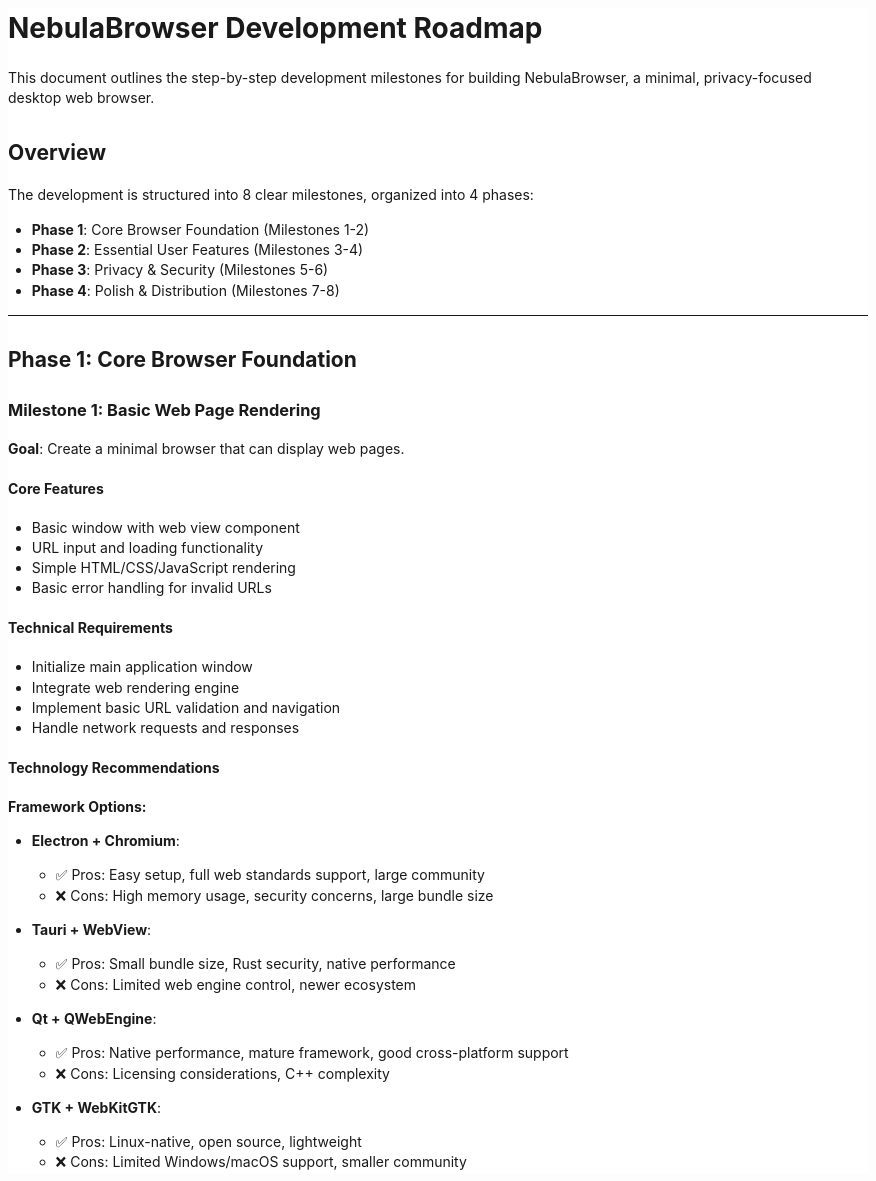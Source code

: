 # NebulaBrowser Development Roadmap

This document outlines the step-by-step development milestones for building NebulaBrowser, a minimal, privacy-focused desktop web browser.

## Overview

The development is structured into 8 clear milestones, organized into 4 phases:

- **Phase 1**: Core Browser Foundation (Milestones 1-2)
- **Phase 2**: Essential User Features (Milestones 3-4)
- **Phase 3**: Privacy & Security (Milestones 5-6)
- **Phase 4**: Polish & Distribution (Milestones 7-8)

---

## Phase 1: Core Browser Foundation

### Milestone 1: Basic Web Page Rendering

**Goal**: Create a minimal browser that can display web pages.

#### Core Features
- Basic window with web view component
- URL input and loading functionality
- Simple HTML/CSS/JavaScript rendering
- Basic error handling for invalid URLs

#### Technical Requirements
- Initialize main application window
- Integrate web rendering engine
- Implement basic URL validation and navigation
- Handle network requests and responses

#### Technology Recommendations

**Framework Options:**
- **Electron + Chromium**: 
  - ✅ Pros: Easy setup, full web standards support, large community
  - ❌ Cons: High memory usage, security concerns, large bundle size
  
- **Tauri + WebView**:
  - ✅ Pros: Small bundle size, Rust security, native performance
  - ❌ Cons: Limited web engine control, newer ecosystem
  
- **Qt + QWebEngine**:
  - ✅ Pros: Native performance, mature framework, good cross-platform support
  - ❌ Cons: Licensing considerations, C++ complexity
  
- **GTK + WebKitGTK**:
  - ✅ Pros: Linux-native, open source, lightweight
  - ❌ Cons: Limited Windows/macOS support, smaller community
